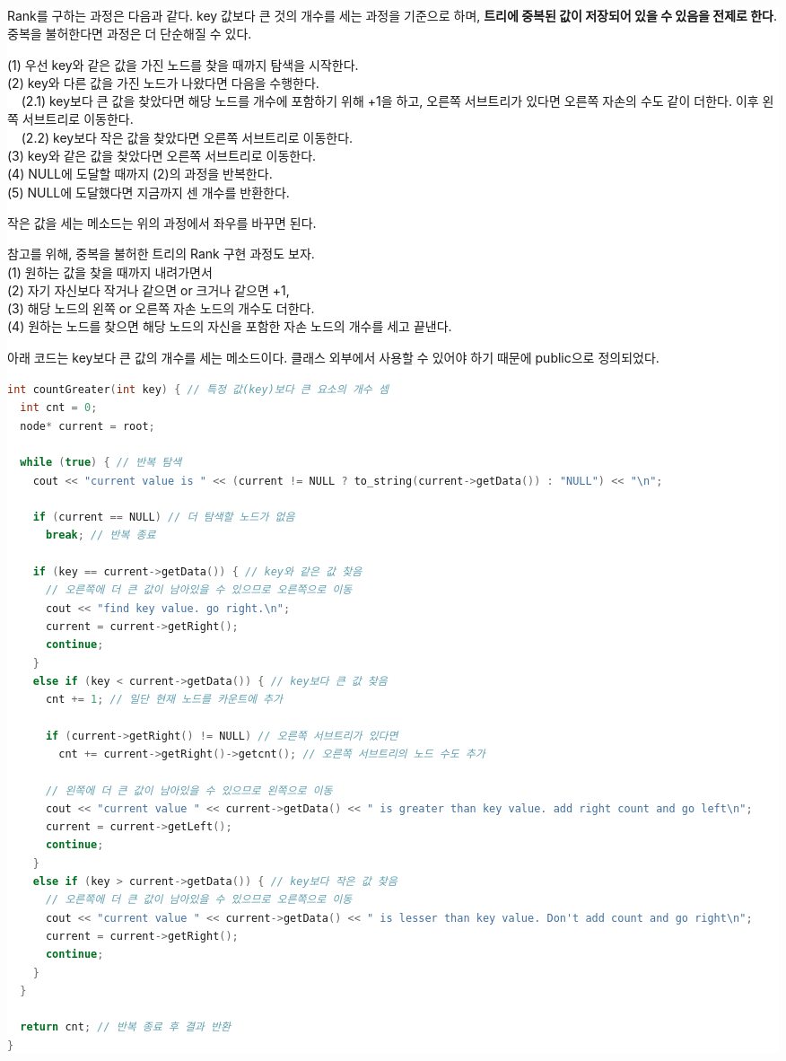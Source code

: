 Rank를 구하는 과정은 다음과 같다. key 값보다 큰 것의 개수를 세는 과정을 기준으로 하며, **트리에 중복된 값이 저장되어 있을 수 있음을 전제로 한다**. 중복을 불허한다면 과정은 더 단순해질 수 있다.  
  
(1) 우선 key와 같은 값을 가진 노드를 찾을 때까지 탐색을 시작한다.  
(2) key와 다른 값을 가진 노드가 나왔다면 다음을 수행한다.  
<span class="tab">&nbsp; &nbsp; </span>(2.1) key보다 큰 값을 찾았다면 해당 노드를 개수에 포함하기 위해 +1을 하고, 오른쪽 서브트리가 있다면 오른쪽 자손의 수도 같이 더한다. 이후 왼쪽 서브트리로 이동한다.  
<span class="tab">&nbsp; &nbsp; </span>(2.2) key보다 작은 값을 찾았다면 오른쪽 서브트리로 이동한다.  
(3) key와 같은 값을 찾았다면 오른쪽 서브트리로 이동한다.  
(4) NULL에 도달할 때까지 (2)의 과정을 반복한다.  
(5) NULL에 도달했다면 지금까지 센 개수를 반환한다.  
  
작은 값을 세는 메소드는 위의 과정에서 좌우를 바꾸면 된다.  
  
참고를 위해, 중복을 불허한 트리의 Rank 구현 과정도 보자.  
(1) 원하는 값을 찾을 때까지 내려가면서  
(2) 자기 자신보다 작거나 같으면 or 크거나 같으면 +1,  
(3) 해당 노드의 왼쪽 or 오른쪽 자손 노드의 개수도 더한다.  
(4) 원하는 노드를 찾으면 해당 노드의 자신을 포함한 자손 노드의 개수를 세고 끝낸다.  
  
아래 코드는 key보다 큰 값의 개수를 세는 메소드이다. 클래스 외부에서 사용할 수 있어야 하기 때문에 public으로 정의되었다.  
  
```cpp
int countGreater(int key) { // 특정 값(key)보다 큰 요소의 개수 셈
  int cnt = 0;
  node* current = root;

  while (true) { // 반복 탐색
    cout << "current value is " << (current != NULL ? to_string(current->getData()) : "NULL") << "\n";

    if (current == NULL) // 더 탐색할 노드가 없음
      break; // 반복 종료

    if (key == current->getData()) { // key와 같은 값 찾음
      // 오른쪽에 더 큰 값이 남아있을 수 있으므로 오른쪽으로 이동
      cout << "find key value. go right.\n";
      current = current->getRight();
      continue;
    }
    else if (key < current->getData()) { // key보다 큰 값 찾음
      cnt += 1; // 일단 현재 노드를 카운트에 추가

      if (current->getRight() != NULL) // 오른쪽 서브트리가 있다면
        cnt += current->getRight()->getcnt(); // 오른쪽 서브트리의 노드 수도 추가

      // 왼쪽에 더 큰 값이 남아있을 수 있으므로 왼쪽으로 이동
      cout << "current value " << current->getData() << " is greater than key value. add right count and go left\n";
      current = current->getLeft();
      continue;
    }
    else if (key > current->getData()) { // key보다 작은 값 찾음
      // 오른쪽에 더 큰 값이 남아있을 수 있으므로 오른쪽으로 이동
      cout << "current value " << current->getData() << " is lesser than key value. Don't add count and go right\n";
      current = current->getRight();
      continue;
    }
  }

  return cnt; // 반복 종료 후 결과 반환
}
```
